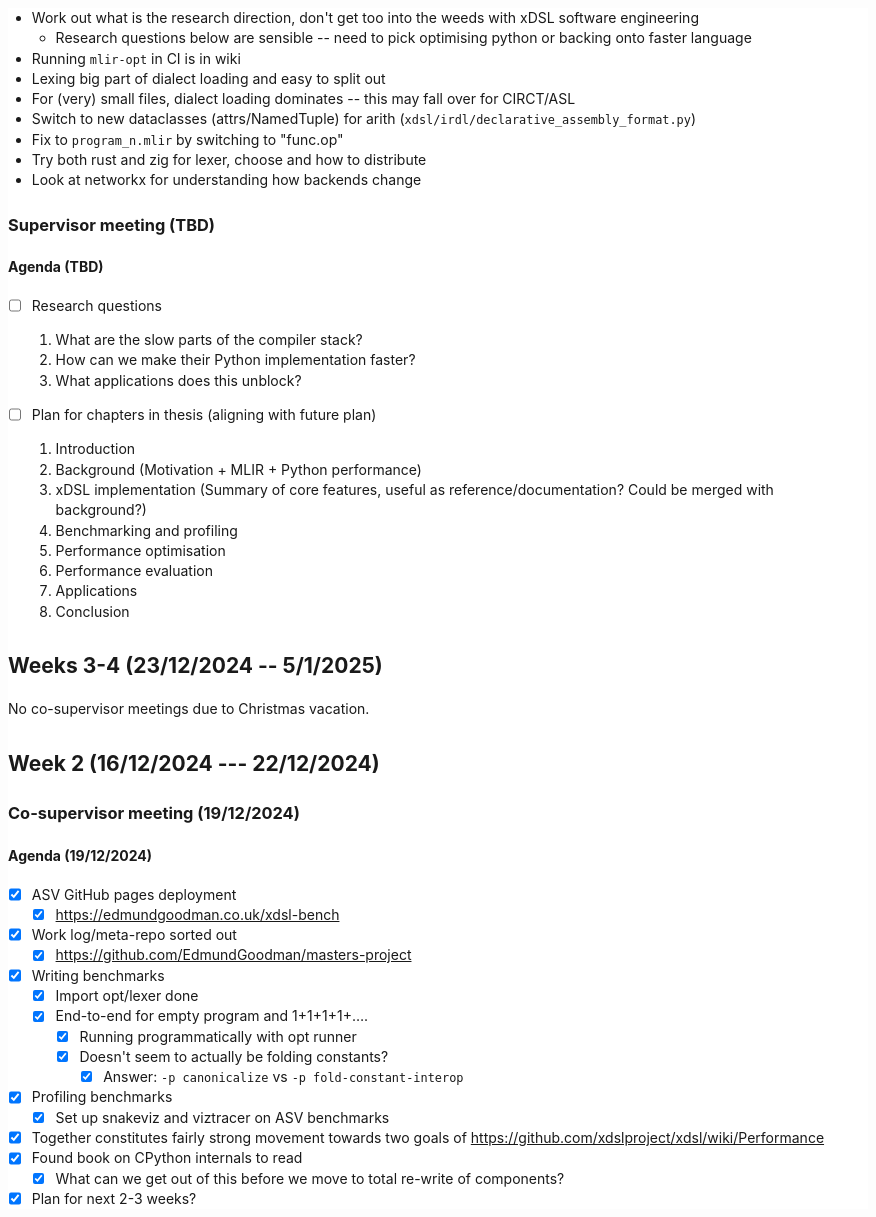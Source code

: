 - Work out what is the research direction, don't get too into the weeds with xDSL software engineering
  - Research questions below are sensible -- need to pick optimising python or backing onto faster language
- Running `mlir-opt` in CI is in wiki
- Lexing big part of dialect loading and easy to split out
- For (very) small files, dialect loading dominates -- this may fall over for CIRCT/ASL
- Switch to new dataclasses (attrs/NamedTuple) for arith (`xdsl/irdl/declarative_assembly_format.py`)
- Fix to `program_n.mlir` by switching to "func.op"
- Try both rust and zig for lexer, choose and how to distribute
- Look at networkx for understanding how backends change

### Supervisor meeting (TBD)

#### Agenda (TBD)

- [ ] Research questions
  1. What are the slow parts of the compiler stack?
  2. How can we make their Python implementation faster?
  3. What applications does this unblock?

- [ ] Plan for chapters in thesis (aligning with future plan)
  1. Introduction
  2. Background (Motivation + MLIR + Python performance)
  3. xDSL implementation (Summary of core features, useful as reference/documentation? Could be merged with background?)
  4. Benchmarking and profiling
  5. Performance optimisation
  6. Performance evaluation
  7. Applications
  8. Conclusion




## Weeks 3-4 (23/12/2024 -- 5/1/2025)

No co-supervisor meetings due to Christmas vacation.



## Week 2 (16/12/2024 --- 22/12/2024)

### Co-supervisor meeting (19/12/2024)

#### Agenda (19/12/2024)

- [x] ASV GitHub pages deployment
  - [x] <https://edmundgoodman.co.uk/xdsl-bench>
- [x] Work log/meta-repo sorted out
  - [x] <https://github.com/EdmundGoodman/masters-project>
- [x] Writing benchmarks
  - [x] Import opt/lexer done
  - [x] End-to-end for empty program and 1+1+1+1+….
    - [x] Running programmatically with opt runner
    - [x] Doesn't seem to actually be folding constants?
      - [x] Answer: `-p canonicalize` vs `-p fold-constant-interop`
- [x] Profiling benchmarks
  - [x] Set up snakeviz and viztracer on ASV benchmarks
- [x] Together constitutes fairly strong movement towards two goals of
  <https://github.com/xdslproject/xdsl/wiki/Performance>
- [x] Found book on CPython internals to read
  - [x] What can we get out of this before we move to total re-write of
      components?
- [x] Plan for next 2-3 weeks?